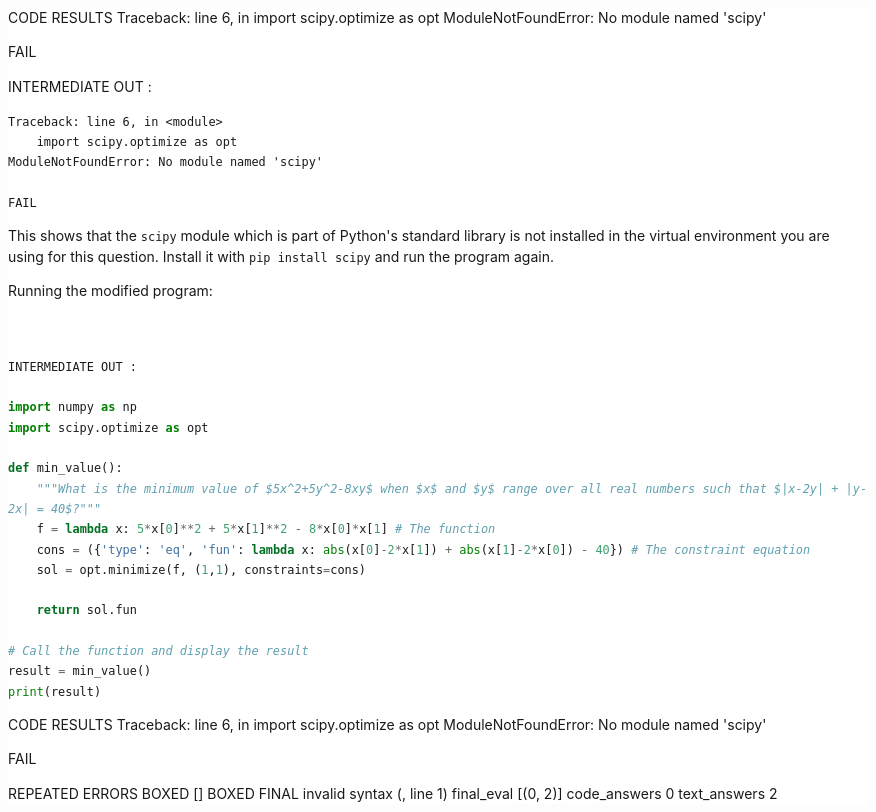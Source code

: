 CODE RESULTS Traceback: line 6, in <module>
    import scipy.optimize as opt
ModuleNotFoundError: No module named 'scipy'

FAIL


INTERMEDIATE OUT :
```output
Traceback: line 6, in <module>
    import scipy.optimize as opt
ModuleNotFoundError: No module named 'scipy'

FAIL

```
This shows that the `scipy` module which is part of Python's standard library is not installed in the virtual environment you are using for this question. Install it with `pip install scipy` and run the program again.

Running the modified program:

```python


INTERMEDIATE OUT :

import numpy as np
import scipy.optimize as opt

def min_value():
    """What is the minimum value of $5x^2+5y^2-8xy$ when $x$ and $y$ range over all real numbers such that $|x-2y| + |y-2x| = 40$?"""
    f = lambda x: 5*x[0]**2 + 5*x[1]**2 - 8*x[0]*x[1] # The function
    cons = ({'type': 'eq', 'fun': lambda x: abs(x[0]-2*x[1]) + abs(x[1]-2*x[0]) - 40}) # The constraint equation
    sol = opt.minimize(f, (1,1), constraints=cons)

    return sol.fun

# Call the function and display the result
result = min_value()
print(result)
```

CODE RESULTS Traceback: line 6, in <module>
    import scipy.optimize as opt
ModuleNotFoundError: No module named 'scipy'

FAIL

REPEATED ERRORS
BOXED []
BOXED FINAL 
invalid syntax (<string>, line 1) final_eval
[(0, 2)]
code_answers 0 text_answers 2

